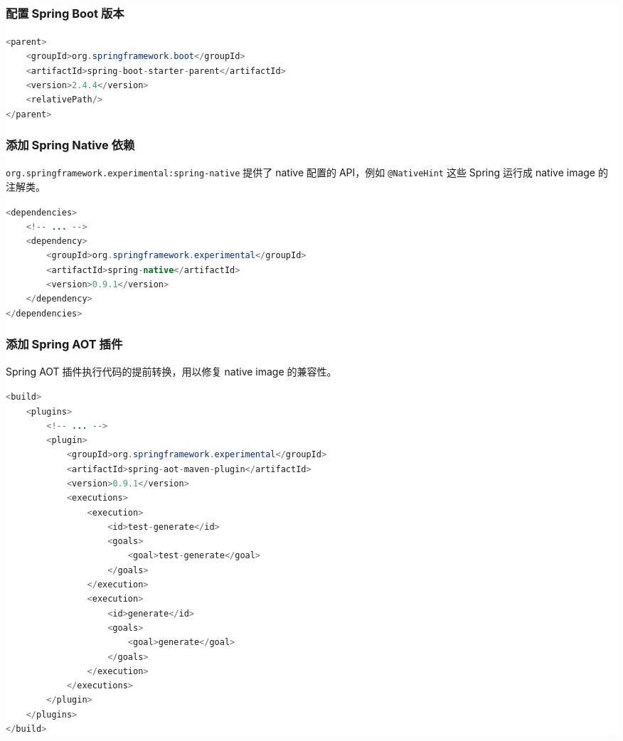 ### 配置 Spring Boot 版本

```java
<parent>
    <groupId>org.springframework.boot</groupId>
    <artifactId>spring-boot-starter-parent</artifactId>
    <version>2.4.4</version>
    <relativePath/>
</parent>
```

### 添加 Spring Native 依赖

`org.springframework.experimental:spring-native` 提供了 native 配置的 API，例如 `@NativeHint` 这些 Spring 运行成 native image 的注解类。

```java
<dependencies>
    <!-- ... -->
    <dependency>
        <groupId>org.springframework.experimental</groupId>
        <artifactId>spring-native</artifactId>
        <version>0.9.1</version>
    </dependency>
</dependencies>
```

### 添加 Spring AOT 插件

Spring AOT 插件执行代码的提前转换，用以修复 native image 的兼容性。

```java
<build>
    <plugins>
        <!-- ... -->
        <plugin>
            <groupId>org.springframework.experimental</groupId>
            <artifactId>spring-aot-maven-plugin</artifactId>
            <version>0.9.1</version>
            <executions>
                <execution>
                    <id>test-generate</id>
                    <goals>
                        <goal>test-generate</goal>
                    </goals>
                </execution>
                <execution>
                    <id>generate</id>
                    <goals>
                        <goal>generate</goal>
                    </goals>
                </execution>
            </executions>
        </plugin>
    </plugins>
</build>
```
